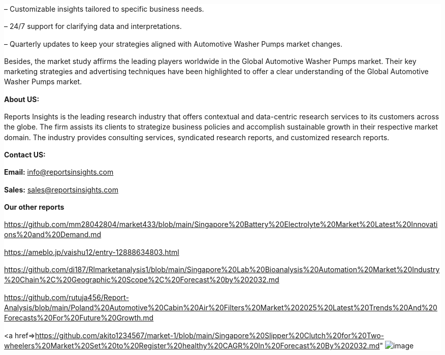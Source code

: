 – Customizable insights tailored to specific business needs.

– 24/7 support for clarifying data and interpretations.

– Quarterly updates to keep your strategies aligned with Automotive Washer Pumps market changes.

Besides, the market study affirms the leading players worldwide in the Global Automotive Washer Pumps market. Their key marketing strategies and advertising techniques have been highlighted to offer a clear understanding of the Global Automotive Washer Pumps market.

<strong><strong>About US</strong>:</strong>

Reports Insights is the leading research industry that offers contextual and data-centric research services to its customers across the globe. The firm assists its clients to strategize business policies and accomplish sustainable growth in their respective market domain. The industry provides consulting services, syndicated research reports, and customized research reports.

<strong>Contact US:</strong>

<p class=><b>Email:</b> <a href=mailto:info@reportsinsights.com>info@reportsinsights.com</a></p>
<p class=><b>Sales:</b> <a href=mailto:sales@reportsinsights.com>sales@reportsinsights.com</a></p>

<strong>Our other reports</strong>

<a href=https://github.com/mm28042804/market433/blob/main/Singapore%20Battery%20Electrolyte%20Market%20Latest%20Innovations%20and%20Demand.md>https://github.com/mm28042804/market433/blob/main/Singapore%20Battery%20Electrolyte%20Market%20Latest%20Innovations%20and%20Demand.md</a>

<a href=https://ameblo.jp/vaishu12/entry-12888634803.html>https://ameblo.jp/vaishu12/entry-12888634803.html</a>

<a href=https://github.com/di187/RImarketanalysis1/blob/main/Singapore%20Lab%20Bioanalysis%20Automation%20Market%20Industry%20Chain%2C%20Geographic%20Scope%2C%20Forecast%20by%202032.md>https://github.com/di187/RImarketanalysis1/blob/main/Singapore%20Lab%20Bioanalysis%20Automation%20Market%20Industry%20Chain%2C%20Geographic%20Scope%2C%20Forecast%20by%202032.md</a>

<a href=https://github.com/rutuja456/Report-Analysis/blob/main/Poland%20Automotive%20Cabin%20Air%20Filters%20Market%202025%20Latest%20Trends%20And%20Forecasts%20For%20Future%20Growth.md>https://github.com/rutuja456/Report-Analysis/blob/main/Poland%20Automotive%20Cabin%20Air%20Filters%20Market%202025%20Latest%20Trends%20And%20Forecasts%20For%20Future%20Growth.md</a>

<a href=>https://github.com/akito1234567/market-1/blob/main/Singapore%20Slipper%20Clutch%20for%20Two-wheelers%20Market%20Set%20to%20Register%20healthy%20CAGR%20In%20Forecast%20By%202032.md</a>"
![image](https://github.com/user-attachments/assets/77191f53-1ac5-4fb1-b779-eaf29b316b44)
